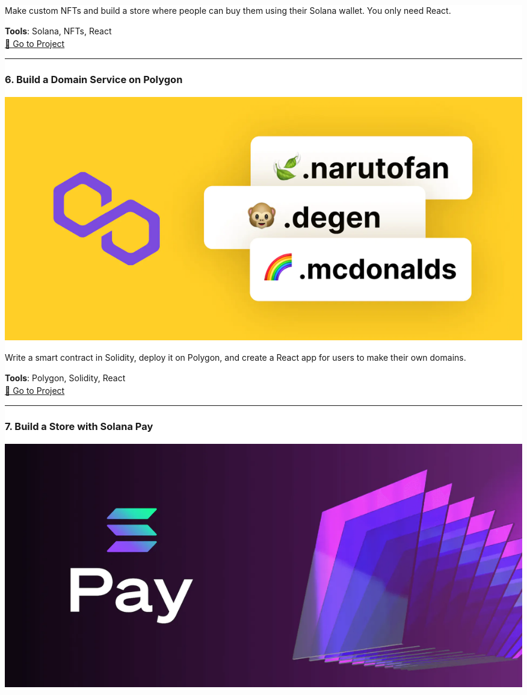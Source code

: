 Make custom NFTs and build a store where people can buy them using their Solana wallet. You only need React.

**Tools**: Solana, NFTs, React  
[🔗 Go to Project](https://buildspace.so/p/ship-solana-nft-collection)

---

### 6. Build a Domain Service on Polygon
![Build a Domain Service on Polygon](/projects/domain-service-on-polygon.webp)

Write a smart contract in Solidity, deploy it on Polygon, and create a React app for users to make their own domains.

**Tools**: Polygon, Solidity, React  
[🔗 Go to Project](https://buildspace.so/p/build-polygon-ens)

---

### 7. Build a Store with Solana Pay
![Build a Store with Solana Pay](/projects/solana-pay.webp)
